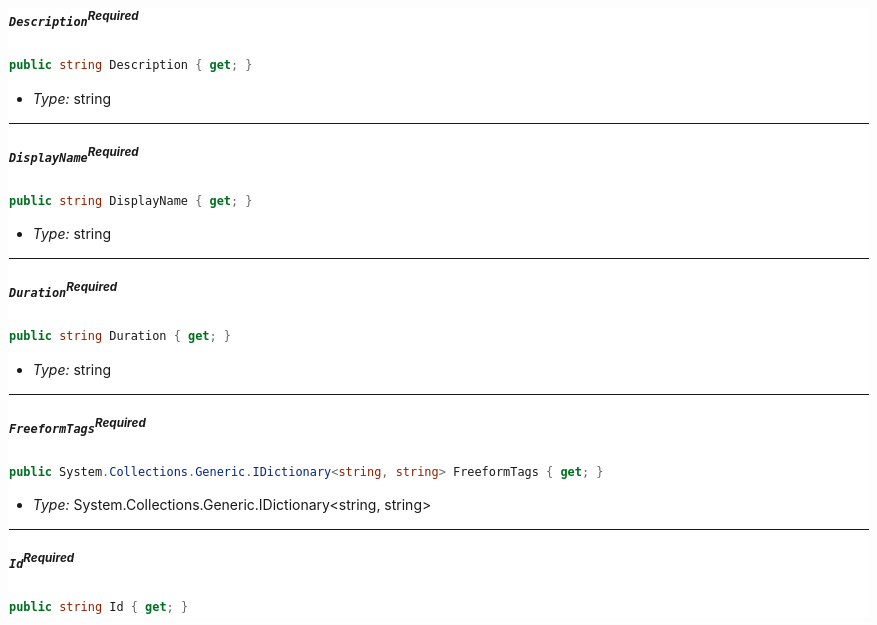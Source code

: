 ##### `Description`<sup>Required</sup> <a name="Description" id="rhizo-co-terraform-provider-oci.fleetAppsManagementMaintenanceWindow.FleetAppsManagementMaintenanceWindow.property.description"></a>

```csharp
public string Description { get; }
```

- *Type:* string

---

##### `DisplayName`<sup>Required</sup> <a name="DisplayName" id="rhizo-co-terraform-provider-oci.fleetAppsManagementMaintenanceWindow.FleetAppsManagementMaintenanceWindow.property.displayName"></a>

```csharp
public string DisplayName { get; }
```

- *Type:* string

---

##### `Duration`<sup>Required</sup> <a name="Duration" id="rhizo-co-terraform-provider-oci.fleetAppsManagementMaintenanceWindow.FleetAppsManagementMaintenanceWindow.property.duration"></a>

```csharp
public string Duration { get; }
```

- *Type:* string

---

##### `FreeformTags`<sup>Required</sup> <a name="FreeformTags" id="rhizo-co-terraform-provider-oci.fleetAppsManagementMaintenanceWindow.FleetAppsManagementMaintenanceWindow.property.freeformTags"></a>

```csharp
public System.Collections.Generic.IDictionary<string, string> FreeformTags { get; }
```

- *Type:* System.Collections.Generic.IDictionary<string, string>

---

##### `Id`<sup>Required</sup> <a name="Id" id="rhizo-co-terraform-provider-oci.fleetAppsManagementMaintenanceWindow.FleetAppsManagementMaintenanceWindow.property.id"></a>

```csharp
public string Id { get; }
```
